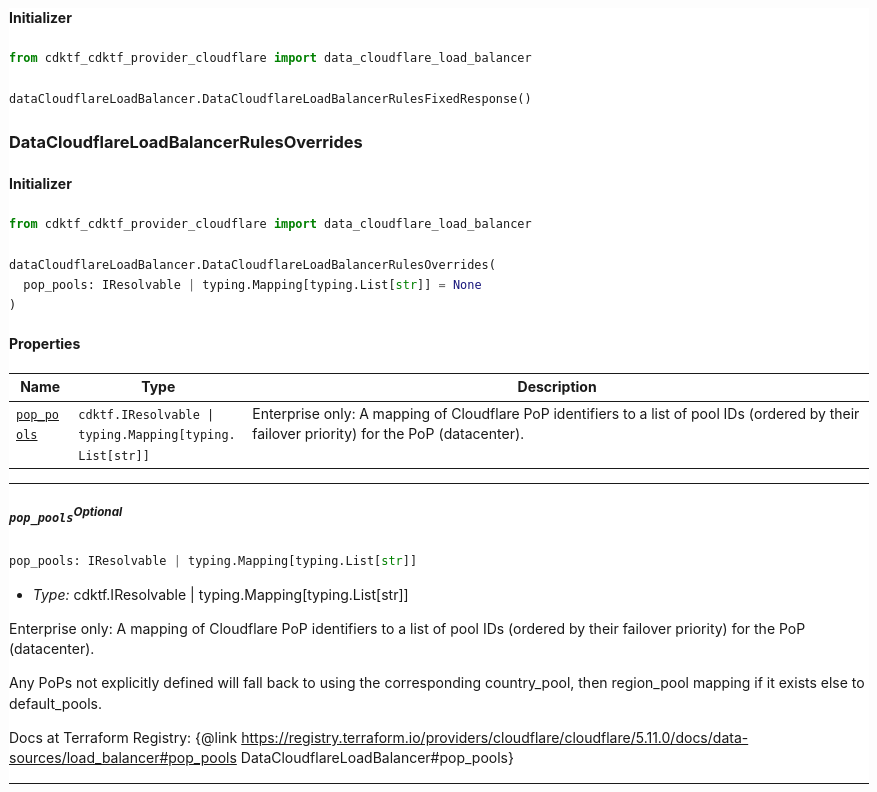 #### Initializer <a name="Initializer" id="@cdktf/provider-cloudflare.dataCloudflareLoadBalancer.DataCloudflareLoadBalancerRulesFixedResponse.Initializer"></a>

```python
from cdktf_cdktf_provider_cloudflare import data_cloudflare_load_balancer

dataCloudflareLoadBalancer.DataCloudflareLoadBalancerRulesFixedResponse()
```


### DataCloudflareLoadBalancerRulesOverrides <a name="DataCloudflareLoadBalancerRulesOverrides" id="@cdktf/provider-cloudflare.dataCloudflareLoadBalancer.DataCloudflareLoadBalancerRulesOverrides"></a>

#### Initializer <a name="Initializer" id="@cdktf/provider-cloudflare.dataCloudflareLoadBalancer.DataCloudflareLoadBalancerRulesOverrides.Initializer"></a>

```python
from cdktf_cdktf_provider_cloudflare import data_cloudflare_load_balancer

dataCloudflareLoadBalancer.DataCloudflareLoadBalancerRulesOverrides(
  pop_pools: IResolvable | typing.Mapping[typing.List[str]] = None
)
```

#### Properties <a name="Properties" id="Properties"></a>

| **Name** | **Type** | **Description** |
| --- | --- | --- |
| <code><a href="#@cdktf/provider-cloudflare.dataCloudflareLoadBalancer.DataCloudflareLoadBalancerRulesOverrides.property.popPools">pop_pools</a></code> | <code>cdktf.IResolvable \| typing.Mapping[typing.List[str]]</code> | Enterprise only: A mapping of Cloudflare PoP identifiers to a list of pool IDs (ordered by their failover priority) for the PoP (datacenter). |

---

##### `pop_pools`<sup>Optional</sup> <a name="pop_pools" id="@cdktf/provider-cloudflare.dataCloudflareLoadBalancer.DataCloudflareLoadBalancerRulesOverrides.property.popPools"></a>

```python
pop_pools: IResolvable | typing.Mapping[typing.List[str]]
```

- *Type:* cdktf.IResolvable | typing.Mapping[typing.List[str]]

Enterprise only: A mapping of Cloudflare PoP identifiers to a list of pool IDs (ordered by their failover priority) for the PoP (datacenter).

Any PoPs not explicitly defined will fall back to using the corresponding country_pool, then region_pool mapping if it exists else to default_pools.

Docs at Terraform Registry: {@link https://registry.terraform.io/providers/cloudflare/cloudflare/5.11.0/docs/data-sources/load_balancer#pop_pools DataCloudflareLoadBalancer#pop_pools}

---
